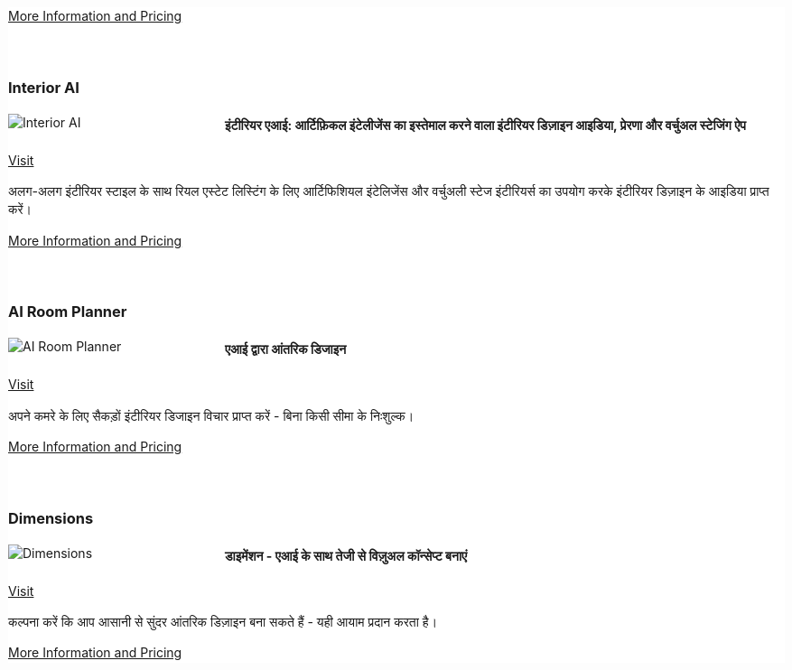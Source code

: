 
[More Information and Pricing](https://thataicollection.com/hi/application/deft?utm_source=aicollection&utm_medium=github&utm_campaign=aicollection)

<br />


### Interior AI
<img align="left" width="240" src="https://cdn.thataicollection.com/screenshots/screenshot-interior-ai.webp" alt="Interior AI">

#### इंटीरियर एआई: आर्टिफ़िकल इंटेलीजेंस का इस्तेमाल करने वाला इंटीरियर डिज़ाइन आइडिया, प्रेरणा और वर्चुअल स्टेजिंग ऐप


[Visit](https://thataicollection.com/redirect/interior-ai?utm_source=aicollection&utm_medium=github&utm_campaign=aicollection)

अलग-अलग इंटीरियर स्टाइल के साथ रियल एस्टेट लिस्टिंग के लिए आर्टिफिशियल इंटेलिजेंस और वर्चुअली स्टेज इंटीरियर्स का उपयोग करके इंटीरियर डिज़ाइन के आइडिया प्राप्त करें।


[More Information and Pricing](https://thataicollection.com/hi/application/interior-ai?utm_source=aicollection&utm_medium=github&utm_campaign=aicollection)

<br />


### AI Room Planner
<img align="left" width="240" src="https://cdn.thataicollection.com/screenshots/screenshot-ai-room-planner.webp" alt="AI Room Planner">

#### एआई द्वारा आंतरिक डिजाइन


[Visit](https://thataicollection.com/redirect/ai-room-planner?utm_source=aicollection&utm_medium=github&utm_campaign=aicollection)

अपने कमरे के लिए सैकड़ों इंटीरियर डिजाइन विचार प्राप्त करें - बिना किसी सीमा के निःशुल्क।


[More Information and Pricing](https://thataicollection.com/hi/application/ai-room-planner?utm_source=aicollection&utm_medium=github&utm_campaign=aicollection)

<br />


### Dimensions
<img align="left" width="240" src="https://cdn.thataicollection.com/screenshots/screenshot-dimensions.webp" alt="Dimensions">

#### डाइमेंशन - एआई के साथ तेजी से विज़ुअल कॉन्सेप्ट बनाएं


[Visit](https://thataicollection.com/redirect/dimensions?utm_source=aicollection&utm_medium=github&utm_campaign=aicollection)

कल्पना करें कि आप आसानी से सुंदर आंतरिक डिज़ाइन बना सकते हैं - यही आयाम प्रदान करता है।


[More Information and Pricing](https://thataicollection.com/hi/application/dimensions?utm_source=aicollection&utm_medium=github&utm_campaign=aicollection)
